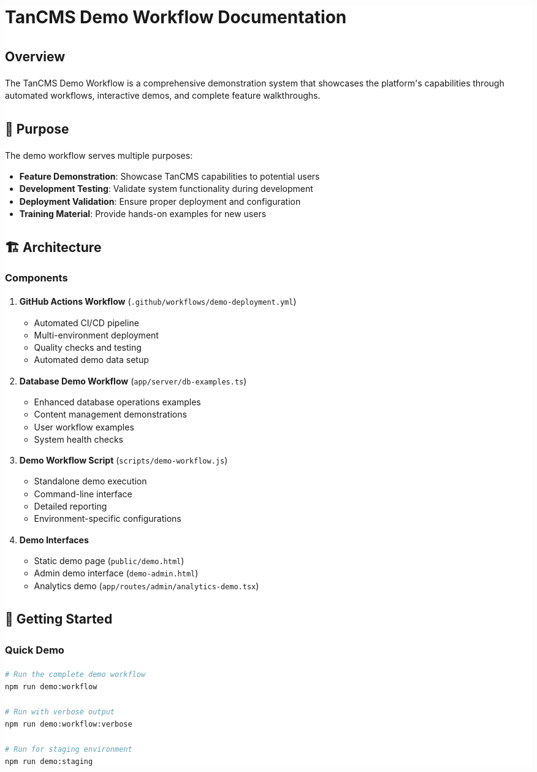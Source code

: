 # TanCMS Demo Workflow Documentation

## Overview

The TanCMS Demo Workflow is a comprehensive demonstration system that showcases the platform's capabilities through automated workflows, interactive demos, and complete feature walkthroughs.

## 🎯 Purpose

The demo workflow serves multiple purposes:

- **Feature Demonstration**: Showcase TanCMS capabilities to potential users
- **Development Testing**: Validate system functionality during development
- **Deployment Validation**: Ensure proper deployment and configuration
- **Training Material**: Provide hands-on examples for new users

## 🏗️ Architecture

### Components

1. **GitHub Actions Workflow** (`.github/workflows/demo-deployment.yml`)
   - Automated CI/CD pipeline
   - Multi-environment deployment
   - Quality checks and testing
   - Automated demo data setup

2. **Database Demo Workflow** (`app/server/db-examples.ts`)
   - Enhanced database operations examples
   - Content management demonstrations
   - User workflow examples
   - System health checks

3. **Demo Workflow Script** (`scripts/demo-workflow.js`)
   - Standalone demo execution
   - Command-line interface
   - Detailed reporting
   - Environment-specific configurations

4. **Demo Interfaces**
   - Static demo page (`public/demo.html`)
   - Admin demo interface (`demo-admin.html`)
   - Analytics demo (`app/routes/admin/analytics-demo.tsx`)

## 🚀 Getting Started

### Quick Demo

```bash
# Run the complete demo workflow
npm run demo:workflow

# Run with verbose output
npm run demo:workflow:verbose

# Run for staging environment
npm run demo:staging
```
